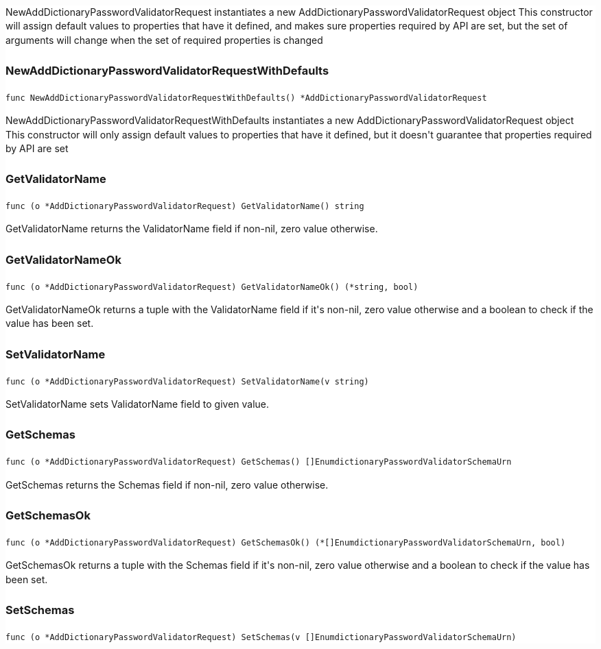 NewAddDictionaryPasswordValidatorRequest instantiates a new AddDictionaryPasswordValidatorRequest object
This constructor will assign default values to properties that have it defined,
and makes sure properties required by API are set, but the set of arguments
will change when the set of required properties is changed

### NewAddDictionaryPasswordValidatorRequestWithDefaults

`func NewAddDictionaryPasswordValidatorRequestWithDefaults() *AddDictionaryPasswordValidatorRequest`

NewAddDictionaryPasswordValidatorRequestWithDefaults instantiates a new AddDictionaryPasswordValidatorRequest object
This constructor will only assign default values to properties that have it defined,
but it doesn't guarantee that properties required by API are set

### GetValidatorName

`func (o *AddDictionaryPasswordValidatorRequest) GetValidatorName() string`

GetValidatorName returns the ValidatorName field if non-nil, zero value otherwise.

### GetValidatorNameOk

`func (o *AddDictionaryPasswordValidatorRequest) GetValidatorNameOk() (*string, bool)`

GetValidatorNameOk returns a tuple with the ValidatorName field if it's non-nil, zero value otherwise
and a boolean to check if the value has been set.

### SetValidatorName

`func (o *AddDictionaryPasswordValidatorRequest) SetValidatorName(v string)`

SetValidatorName sets ValidatorName field to given value.


### GetSchemas

`func (o *AddDictionaryPasswordValidatorRequest) GetSchemas() []EnumdictionaryPasswordValidatorSchemaUrn`

GetSchemas returns the Schemas field if non-nil, zero value otherwise.

### GetSchemasOk

`func (o *AddDictionaryPasswordValidatorRequest) GetSchemasOk() (*[]EnumdictionaryPasswordValidatorSchemaUrn, bool)`

GetSchemasOk returns a tuple with the Schemas field if it's non-nil, zero value otherwise
and a boolean to check if the value has been set.

### SetSchemas

`func (o *AddDictionaryPasswordValidatorRequest) SetSchemas(v []EnumdictionaryPasswordValidatorSchemaUrn)`
